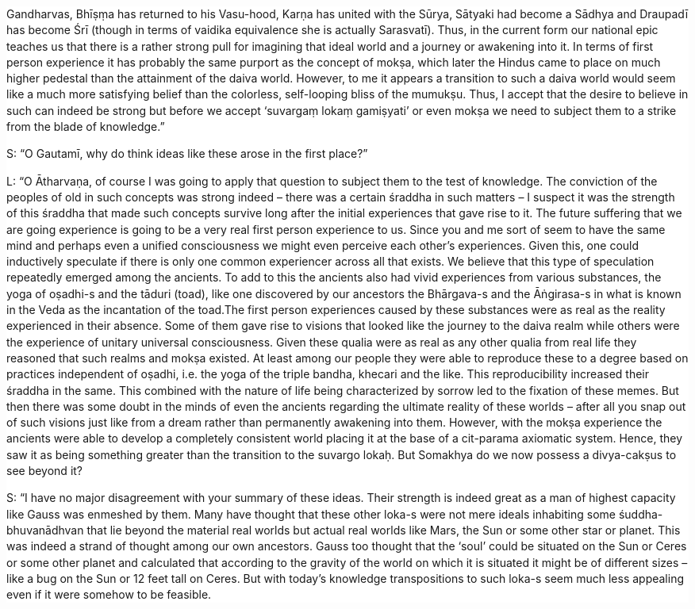Gandharvas, Bhīṣṃa has returned to his Vasu-hood, Karṇa has united with
the Sūrya, Sātyaki had become a Sādhya and Draupadī has become Śrī
(though in terms of vaidika equivalence she is actually Sarasvatī).
Thus, in the current form our national epic teaches us that there is a
rather strong pull for imagining that ideal world and a journey or
awakening into it. In terms of first person experience it has probably
the same purport as the concept of mokṣa, which later the Hindus came to
place on much higher pedestal than the attainment of the daiva world.
However, to me it appears a transition to such a daiva world would seem
like a much more satisfying belief than the colorless, self-looping
bliss of the mumukṣu. Thus, I accept that the desire to believe in such
can indeed be strong but before we accept ‘suvargaṃ lokaṃ gamiṣyati’ or
even mokṣa we need to subject them to a strike from the blade of
knowledge.”

S: “O Gautamī, why do think ideas like these arose in the first place?”

L: “O Ātharvaṇa, of course I was going to apply that question to subject
them to the test of knowledge. The conviction of the peoples of old in
such concepts was strong indeed – there was a certain śraddha in such
matters – I suspect it was the strength of this śraddha that made such
concepts survive long after the initial experiences that gave rise to
it. The future suffering that we are going experience is going to be a
very real first person experience to us. Since you and me sort of seem
to have the same mind and perhaps even a unified consciousness we might
even perceive each other’s experiences. Given this, one could
inductively speculate if there is only one common experiencer across all
that exists. We believe that this type of speculation repeatedly emerged
among the ancients. To add to this the ancients also had vivid
experiences from various substances, the yoga of oṣadhi-s and the tāduri
(toad), like one discovered by our ancestors the Bhārgava-s and the
Āṅgirasa-s in what is known in the Veda as the incantation of the
toad.The first person experiences caused by these substances were as
real as the reality experienced in their absence. Some of them gave rise
to visions that looked like the journey to the daiva realm while others
were the experience of unitary universal consciousness. Given these
qualia were as real as any other qualia from real life they reasoned
that such realms and mokṣa existed. At least among our people they were
able to reproduce these to a degree based on practices independent of
oṣadhi, i.e. the yoga of the triple bandha, khecari and the like. This
reproducibility increased their śraddha in the same. This combined with
the nature of life being characterized by sorrow led to the fixation of
these memes. But then there was some doubt in the minds of even the
ancients regarding the ultimate reality of these worlds – after all you
snap out of such visions just like from a dream rather than permanently
awakening into them. However, with the mokṣa experience the ancients
were able to develop a completely consistent world placing it at the
base of a cit-parama axiomatic system. Hence, they saw it as being
something greater than the transition to the suvargo lokaḥ. But Somakhya
do we now possess a divya-cakṣus to see beyond it?

S: “I have no major disagreement with your summary of these ideas. Their
strength is indeed great as a man of highest capacity like Gauss was
enmeshed by them. Many have thought that these other loka-s were not
mere ideals inhabiting some śuddha-bhuvanādhvan that lie beyond the
material real worlds but actual real worlds like Mars, the Sun or some
other star or planet. This was indeed a strand of thought among our own
ancestors. Gauss too thought that the ‘soul’ could be situated on the
Sun or Ceres or some other planet and calculated that according to the
gravity of the world on which it is situated it might be of different
sizes – like a bug on the Sun or 12 feet tall on Ceres. But with today’s
knowledge transpositions to such loka-s seem much less appealing even if
it were somehow to be feasible.
